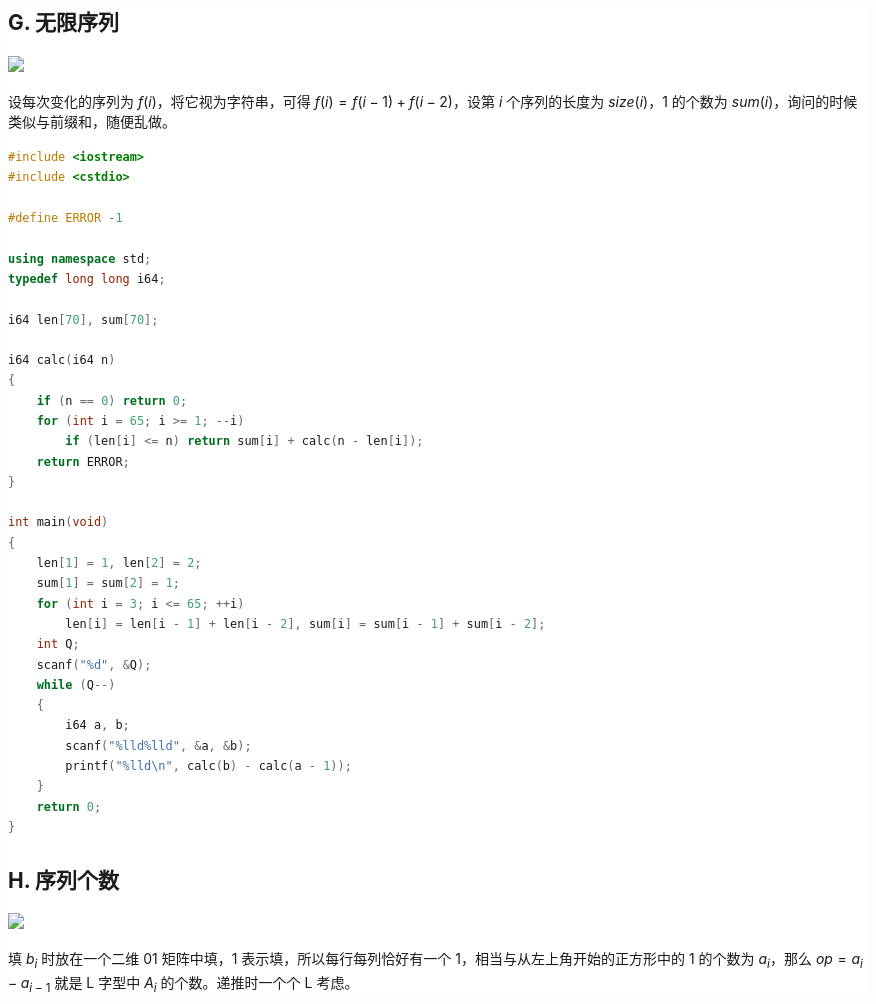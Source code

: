 
## G. 无限序列

![](https://s1.ax1x.com/2022/08/15/vazqXT.png)

设每次变化的序列为 $f(i)$，将它视为字符串，可得 $f(i)=f(i-1)+f(i-2)$，设第 $i$ 个序列的长度为 $size(i)$，$1$ 的个数为 $sum(i)$，询问的时候类似与前缀和，随便乱做。

```cpp
#include <iostream>
#include <cstdio>

#define ERROR -1

using namespace std;
typedef long long i64;

i64 len[70], sum[70];

i64 calc(i64 n)
{
    if (n == 0) return 0;
    for (int i = 65; i >= 1; --i)
        if (len[i] <= n) return sum[i] + calc(n - len[i]);
    return ERROR;
}

int main(void)
{
    len[1] = 1, len[2] = 2;
    sum[1] = sum[2] = 1;
    for (int i = 3; i <= 65; ++i)
        len[i] = len[i - 1] + len[i - 2], sum[i] = sum[i - 1] + sum[i - 2];
    int Q;
    scanf("%d", &Q);
    while (Q--)
    {
        i64 a, b;
        scanf("%lld%lld", &a, &b);
        printf("%lld\n", calc(b) - calc(a - 1));    
    }
    return 0;
}
```

## H. 序列个数

![](https://pic.imgdb.cn/item/62f9e19316f2c2beb10a9a1c.jpg)

填 $b_i$ 时放在一个二维 01 矩阵中填，$1$ 表示填，所以每行每列恰好有一个 $1$，相当与从左上角开始的正方形中的 $1$ 的个数为 $a_i$，那么 $op=a_i-a_{i-1}$ 就是 L 字型中 $A_i$ 的个数。递推时一个个 L 考虑。
